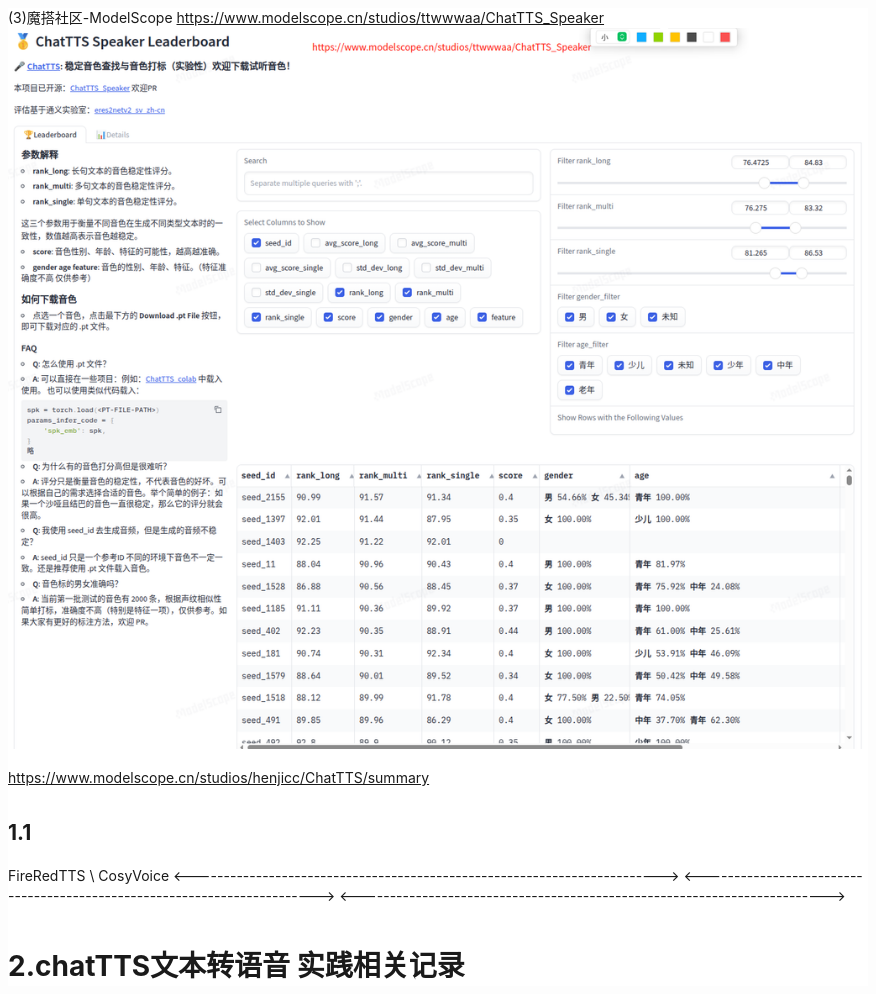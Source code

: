 (3)魔搭社区-ModelScope
https://www.modelscope.cn/studios/ttwwwaa/ChatTTS_Speaker
![modelscope--ChatTTS_Speaker](image/modelscope-chattts_speaker.png)

https://www.modelscope.cn/studios/henjicc/ChatTTS/summary

## 1.1
FireRedTTS \ CosyVoice
<------------------------------------------------------------------------->
<------------------------------------------------------------------------->
<------------------------------------------------------------------------->


# 2.chatTTS文本转语音 实践相关记录
